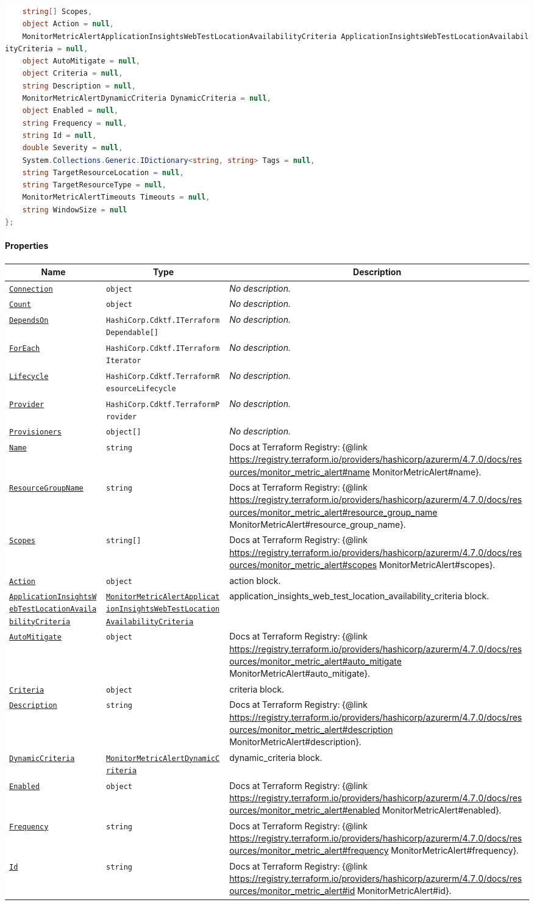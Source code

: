 ```csharp
    string[] Scopes,
    object Action = null,
    MonitorMetricAlertApplicationInsightsWebTestLocationAvailabilityCriteria ApplicationInsightsWebTestLocationAvailabilityCriteria = null,
    object AutoMitigate = null,
    object Criteria = null,
    string Description = null,
    MonitorMetricAlertDynamicCriteria DynamicCriteria = null,
    object Enabled = null,
    string Frequency = null,
    string Id = null,
    double Severity = null,
    System.Collections.Generic.IDictionary<string, string> Tags = null,
    string TargetResourceLocation = null,
    string TargetResourceType = null,
    MonitorMetricAlertTimeouts Timeouts = null,
    string WindowSize = null
};
```

#### Properties <a name="Properties" id="Properties"></a>

| **Name** | **Type** | **Description** |
| --- | --- | --- |
| <code><a href="#@cdktf/provider-azurerm.monitorMetricAlert.MonitorMetricAlertConfig.property.connection">Connection</a></code> | <code>object</code> | *No description.* |
| <code><a href="#@cdktf/provider-azurerm.monitorMetricAlert.MonitorMetricAlertConfig.property.count">Count</a></code> | <code>object</code> | *No description.* |
| <code><a href="#@cdktf/provider-azurerm.monitorMetricAlert.MonitorMetricAlertConfig.property.dependsOn">DependsOn</a></code> | <code>HashiCorp.Cdktf.ITerraformDependable[]</code> | *No description.* |
| <code><a href="#@cdktf/provider-azurerm.monitorMetricAlert.MonitorMetricAlertConfig.property.forEach">ForEach</a></code> | <code>HashiCorp.Cdktf.ITerraformIterator</code> | *No description.* |
| <code><a href="#@cdktf/provider-azurerm.monitorMetricAlert.MonitorMetricAlertConfig.property.lifecycle">Lifecycle</a></code> | <code>HashiCorp.Cdktf.TerraformResourceLifecycle</code> | *No description.* |
| <code><a href="#@cdktf/provider-azurerm.monitorMetricAlert.MonitorMetricAlertConfig.property.provider">Provider</a></code> | <code>HashiCorp.Cdktf.TerraformProvider</code> | *No description.* |
| <code><a href="#@cdktf/provider-azurerm.monitorMetricAlert.MonitorMetricAlertConfig.property.provisioners">Provisioners</a></code> | <code>object[]</code> | *No description.* |
| <code><a href="#@cdktf/provider-azurerm.monitorMetricAlert.MonitorMetricAlertConfig.property.name">Name</a></code> | <code>string</code> | Docs at Terraform Registry: {@link https://registry.terraform.io/providers/hashicorp/azurerm/4.7.0/docs/resources/monitor_metric_alert#name MonitorMetricAlert#name}. |
| <code><a href="#@cdktf/provider-azurerm.monitorMetricAlert.MonitorMetricAlertConfig.property.resourceGroupName">ResourceGroupName</a></code> | <code>string</code> | Docs at Terraform Registry: {@link https://registry.terraform.io/providers/hashicorp/azurerm/4.7.0/docs/resources/monitor_metric_alert#resource_group_name MonitorMetricAlert#resource_group_name}. |
| <code><a href="#@cdktf/provider-azurerm.monitorMetricAlert.MonitorMetricAlertConfig.property.scopes">Scopes</a></code> | <code>string[]</code> | Docs at Terraform Registry: {@link https://registry.terraform.io/providers/hashicorp/azurerm/4.7.0/docs/resources/monitor_metric_alert#scopes MonitorMetricAlert#scopes}. |
| <code><a href="#@cdktf/provider-azurerm.monitorMetricAlert.MonitorMetricAlertConfig.property.action">Action</a></code> | <code>object</code> | action block. |
| <code><a href="#@cdktf/provider-azurerm.monitorMetricAlert.MonitorMetricAlertConfig.property.applicationInsightsWebTestLocationAvailabilityCriteria">ApplicationInsightsWebTestLocationAvailabilityCriteria</a></code> | <code><a href="#@cdktf/provider-azurerm.monitorMetricAlert.MonitorMetricAlertApplicationInsightsWebTestLocationAvailabilityCriteria">MonitorMetricAlertApplicationInsightsWebTestLocationAvailabilityCriteria</a></code> | application_insights_web_test_location_availability_criteria block. |
| <code><a href="#@cdktf/provider-azurerm.monitorMetricAlert.MonitorMetricAlertConfig.property.autoMitigate">AutoMitigate</a></code> | <code>object</code> | Docs at Terraform Registry: {@link https://registry.terraform.io/providers/hashicorp/azurerm/4.7.0/docs/resources/monitor_metric_alert#auto_mitigate MonitorMetricAlert#auto_mitigate}. |
| <code><a href="#@cdktf/provider-azurerm.monitorMetricAlert.MonitorMetricAlertConfig.property.criteria">Criteria</a></code> | <code>object</code> | criteria block. |
| <code><a href="#@cdktf/provider-azurerm.monitorMetricAlert.MonitorMetricAlertConfig.property.description">Description</a></code> | <code>string</code> | Docs at Terraform Registry: {@link https://registry.terraform.io/providers/hashicorp/azurerm/4.7.0/docs/resources/monitor_metric_alert#description MonitorMetricAlert#description}. |
| <code><a href="#@cdktf/provider-azurerm.monitorMetricAlert.MonitorMetricAlertConfig.property.dynamicCriteria">DynamicCriteria</a></code> | <code><a href="#@cdktf/provider-azurerm.monitorMetricAlert.MonitorMetricAlertDynamicCriteria">MonitorMetricAlertDynamicCriteria</a></code> | dynamic_criteria block. |
| <code><a href="#@cdktf/provider-azurerm.monitorMetricAlert.MonitorMetricAlertConfig.property.enabled">Enabled</a></code> | <code>object</code> | Docs at Terraform Registry: {@link https://registry.terraform.io/providers/hashicorp/azurerm/4.7.0/docs/resources/monitor_metric_alert#enabled MonitorMetricAlert#enabled}. |
| <code><a href="#@cdktf/provider-azurerm.monitorMetricAlert.MonitorMetricAlertConfig.property.frequency">Frequency</a></code> | <code>string</code> | Docs at Terraform Registry: {@link https://registry.terraform.io/providers/hashicorp/azurerm/4.7.0/docs/resources/monitor_metric_alert#frequency MonitorMetricAlert#frequency}. |
| <code><a href="#@cdktf/provider-azurerm.monitorMetricAlert.MonitorMetricAlertConfig.property.id">Id</a></code> | <code>string</code> | Docs at Terraform Registry: {@link https://registry.terraform.io/providers/hashicorp/azurerm/4.7.0/docs/resources/monitor_metric_alert#id MonitorMetricAlert#id}. |